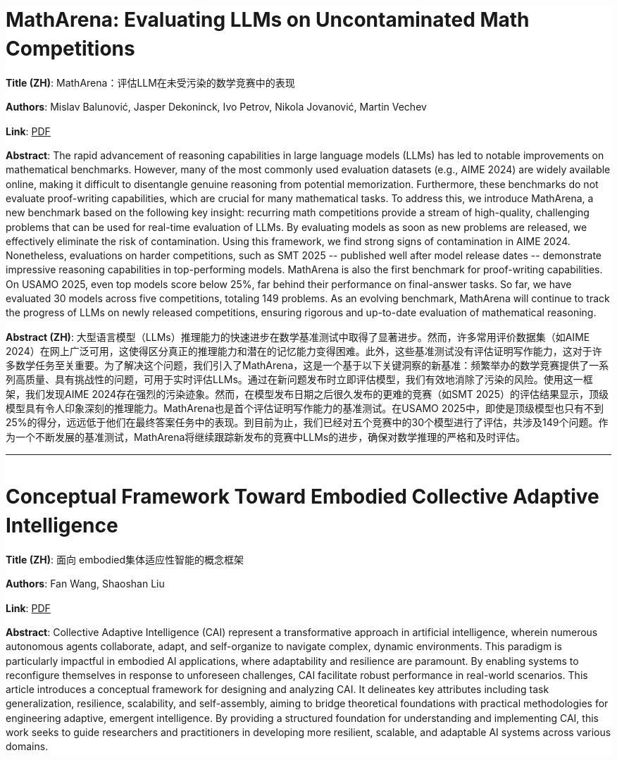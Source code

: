 # MathArena: Evaluating LLMs on Uncontaminated Math Competitions 

**Title (ZH)**: MathArena：评估LLM在未受污染的数学竞赛中的表现 

**Authors**: Mislav Balunović, Jasper Dekoninck, Ivo Petrov, Nikola Jovanović, Martin Vechev  

**Link**: [PDF](https://arxiv.org/pdf/2505.23281)  

**Abstract**: The rapid advancement of reasoning capabilities in large language models (LLMs) has led to notable improvements on mathematical benchmarks. However, many of the most commonly used evaluation datasets (e.g., AIME 2024) are widely available online, making it difficult to disentangle genuine reasoning from potential memorization. Furthermore, these benchmarks do not evaluate proof-writing capabilities, which are crucial for many mathematical tasks. To address this, we introduce MathArena, a new benchmark based on the following key insight: recurring math competitions provide a stream of high-quality, challenging problems that can be used for real-time evaluation of LLMs. By evaluating models as soon as new problems are released, we effectively eliminate the risk of contamination. Using this framework, we find strong signs of contamination in AIME 2024. Nonetheless, evaluations on harder competitions, such as SMT 2025 -- published well after model release dates -- demonstrate impressive reasoning capabilities in top-performing models. MathArena is also the first benchmark for proof-writing capabilities. On USAMO 2025, even top models score below 25%, far behind their performance on final-answer tasks. So far, we have evaluated 30 models across five competitions, totaling 149 problems. As an evolving benchmark, MathArena will continue to track the progress of LLMs on newly released competitions, ensuring rigorous and up-to-date evaluation of mathematical reasoning. 

**Abstract (ZH)**: 大型语言模型（LLMs）推理能力的快速进步在数学基准测试中取得了显著进步。然而，许多常用评价数据集（如AIME 2024）在网上广泛可用，这使得区分真正的推理能力和潜在的记忆能力变得困难。此外，这些基准测试没有评估证明写作能力，这对于许多数学任务至关重要。为了解决这个问题，我们引入了MathArena，这是一个基于以下关键洞察的新基准：频繁举办的数学竞赛提供了一系列高质量、具有挑战性的问题，可用于实时评估LLMs。通过在新问题发布时立即评估模型，我们有效地消除了污染的风险。使用这一框架，我们发现AIME 2024存在强烈的污染迹象。然而，在模型发布日期之后很久发布的更难的竞赛（如SMT 2025）的评估结果显示，顶级模型具有令人印象深刻的推理能力。MathArena也是首个评估证明写作能力的基准测试。在USAMO 2025中，即使是顶级模型也只有不到25%的得分，远远低于他们在最终答案任务中的表现。到目前为止，我们已经对五个竞赛中的30个模型进行了评估，共涉及149个问题。作为一个不断发展的基准测试，MathArena将继续跟踪新发布的竞赛中LLMs的进步，确保对数学推理的严格和及时评估。 

---
# Conceptual Framework Toward Embodied Collective Adaptive Intelligence 

**Title (ZH)**: 面向 embodied集体适应性智能的概念框架 

**Authors**: Fan Wang, Shaoshan Liu  

**Link**: [PDF](https://arxiv.org/pdf/2505.23153)  

**Abstract**: Collective Adaptive Intelligence (CAI) represent a transformative approach in artificial intelligence, wherein numerous autonomous agents collaborate, adapt, and self-organize to navigate complex, dynamic environments. This paradigm is particularly impactful in embodied AI applications, where adaptability and resilience are paramount. By enabling systems to reconfigure themselves in response to unforeseen challenges, CAI facilitate robust performance in real-world scenarios. This article introduces a conceptual framework for designing and analyzing CAI. It delineates key attributes including task generalization, resilience, scalability, and self-assembly, aiming to bridge theoretical foundations with practical methodologies for engineering adaptive, emergent intelligence. By providing a structured foundation for understanding and implementing CAI, this work seeks to guide researchers and practitioners in developing more resilient, scalable, and adaptable AI systems across various domains. 
